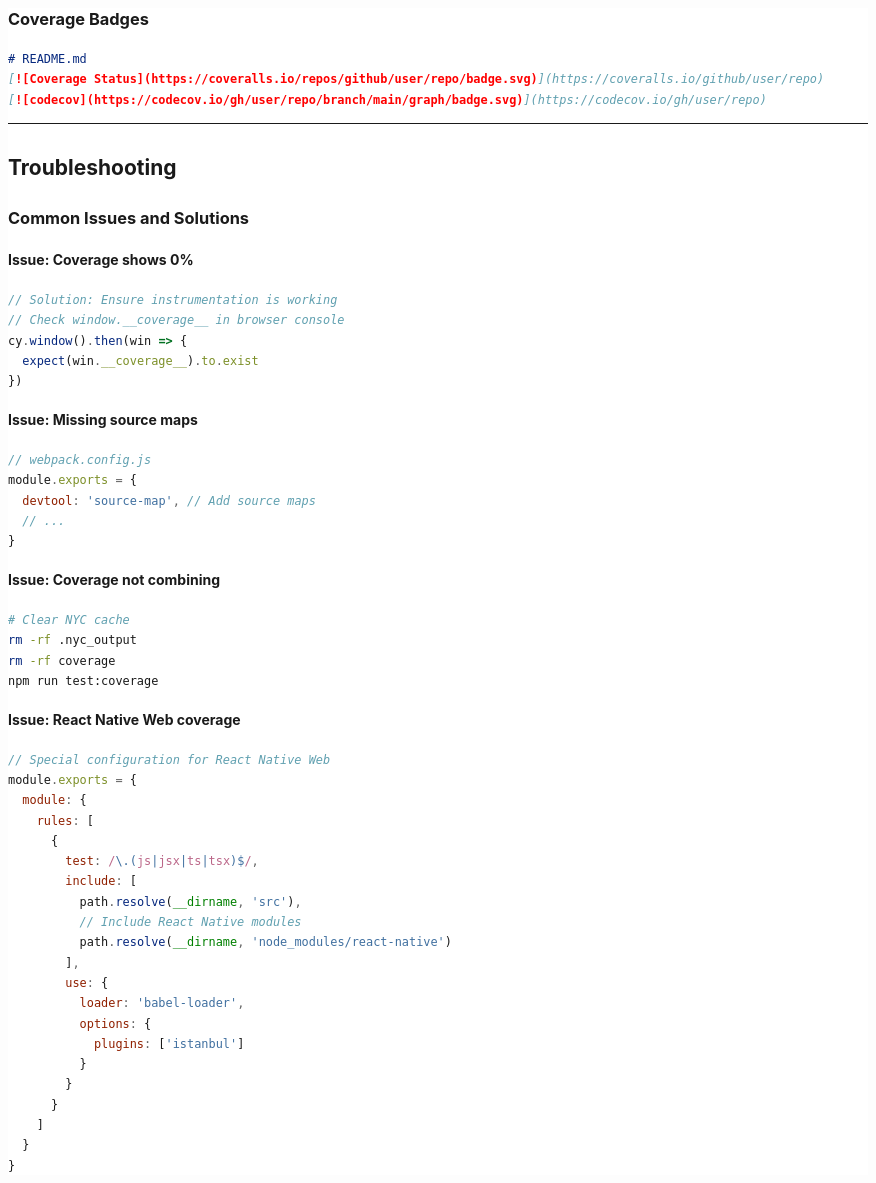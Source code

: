 ### Coverage Badges

```markdown
# README.md
[![Coverage Status](https://coveralls.io/repos/github/user/repo/badge.svg)](https://coveralls.io/github/user/repo)
[![codecov](https://codecov.io/gh/user/repo/branch/main/graph/badge.svg)](https://codecov.io/gh/user/repo)
```

---

## Troubleshooting

### Common Issues and Solutions

#### Issue: Coverage shows 0%
```javascript
// Solution: Ensure instrumentation is working
// Check window.__coverage__ in browser console
cy.window().then(win => {
  expect(win.__coverage__).to.exist
})
```

#### Issue: Missing source maps
```javascript
// webpack.config.js
module.exports = {
  devtool: 'source-map', // Add source maps
  // ...
}
```

#### Issue: Coverage not combining
```bash
# Clear NYC cache
rm -rf .nyc_output
rm -rf coverage
npm run test:coverage
```

#### Issue: React Native Web coverage
```javascript
// Special configuration for React Native Web
module.exports = {
  module: {
    rules: [
      {
        test: /\.(js|jsx|ts|tsx)$/,
        include: [
          path.resolve(__dirname, 'src'),
          // Include React Native modules
          path.resolve(__dirname, 'node_modules/react-native')
        ],
        use: {
          loader: 'babel-loader',
          options: {
            plugins: ['istanbul']
          }
        }
      }
    ]
  }
}
```